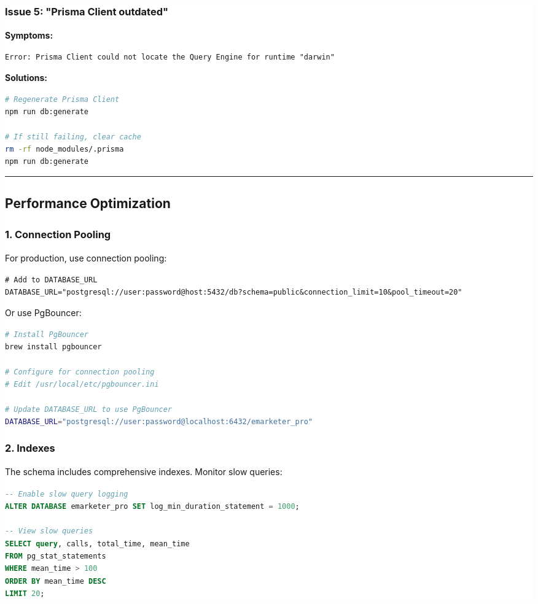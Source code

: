 ### Issue 5: "Prisma Client outdated"

**Symptoms:**
```
Error: Prisma Client could not locate the Query Engine for runtime "darwin"
```

**Solutions:**
```bash
# Regenerate Prisma Client
npm run db:generate

# If still failing, clear cache
rm -rf node_modules/.prisma
npm run db:generate
```

---

## Performance Optimization

### 1. Connection Pooling

For production, use connection pooling:

```env
# Add to DATABASE_URL
DATABASE_URL="postgresql://user:password@host:5432/db?schema=public&connection_limit=10&pool_timeout=20"
```

Or use PgBouncer:
```bash
# Install PgBouncer
brew install pgbouncer

# Configure for connection pooling
# Edit /usr/local/etc/pgbouncer.ini

# Update DATABASE_URL to use PgBouncer
DATABASE_URL="postgresql://user:password@localhost:6432/emarketer_pro"
```

### 2. Indexes

The schema includes comprehensive indexes. Monitor slow queries:

```sql
-- Enable slow query logging
ALTER DATABASE emarketer_pro SET log_min_duration_statement = 1000;

-- View slow queries
SELECT query, calls, total_time, mean_time
FROM pg_stat_statements
WHERE mean_time > 100
ORDER BY mean_time DESC
LIMIT 20;
```
